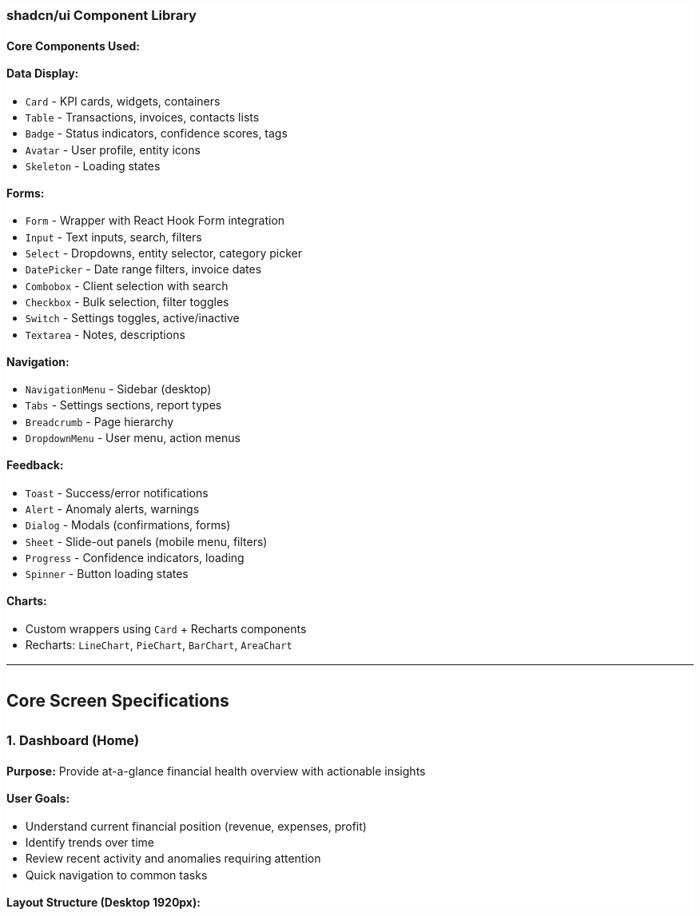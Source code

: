 ### shadcn/ui Component Library

**Core Components Used:**

**Data Display:**
- `Card` - KPI cards, widgets, containers
- `Table` - Transactions, invoices, contacts lists
- `Badge` - Status indicators, confidence scores, tags
- `Avatar` - User profile, entity icons
- `Skeleton` - Loading states

**Forms:**
- `Form` - Wrapper with React Hook Form integration
- `Input` - Text inputs, search, filters
- `Select` - Dropdowns, entity selector, category picker
- `DatePicker` - Date range filters, invoice dates
- `Combobox` - Client selection with search
- `Checkbox` - Bulk selection, filter toggles
- `Switch` - Settings toggles, active/inactive
- `Textarea` - Notes, descriptions

**Navigation:**
- `NavigationMenu` - Sidebar (desktop)
- `Tabs` - Settings sections, report types
- `Breadcrumb` - Page hierarchy
- `DropdownMenu` - User menu, action menus

**Feedback:**
- `Toast` - Success/error notifications
- `Alert` - Anomaly alerts, warnings
- `Dialog` - Modals (confirmations, forms)
- `Sheet` - Slide-out panels (mobile menu, filters)
- `Progress` - Confidence indicators, loading
- `Spinner` - Button loading states

**Charts:**
- Custom wrappers using `Card` + Recharts components
- Recharts: `LineChart`, `PieChart`, `BarChart`, `AreaChart`

---

## Core Screen Specifications

### 1. Dashboard (Home)

**Purpose:** Provide at-a-glance financial health overview with actionable insights

**User Goals:**
- Understand current financial position (revenue, expenses, profit)
- Identify trends over time
- Review recent activity and anomalies requiring attention
- Quick navigation to common tasks

**Layout Structure (Desktop 1920px):**
